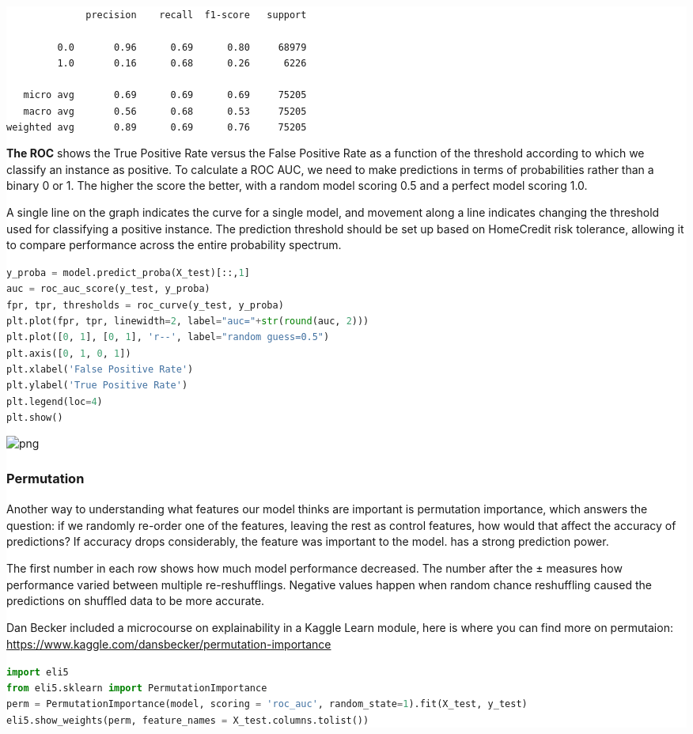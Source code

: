                   precision    recall  f1-score   support
    
             0.0       0.96      0.69      0.80     68979
             1.0       0.16      0.68      0.26      6226
    
       micro avg       0.69      0.69      0.69     75205
       macro avg       0.56      0.68      0.53     75205
    weighted avg       0.89      0.69      0.76     75205
    


**The ROC** shows the True Positive Rate versus the False Positive Rate as a function of the threshold according to which we classify an instance as positive. To calculate a ROC AUC, we need to make predictions in terms of probabilities rather than a binary 0 or 1. The higher the score the better, with a random model scoring 0.5 and a perfect model scoring 1.0. 

A single line on the graph indicates the curve for a single model, and movement along a line indicates changing the threshold used for classifying a positive instance. The prediction threshold should be set up based on HomeCredit risk tolerance, allowing it to compare performance across the entire probability spectrum.


```python
y_proba = model.predict_proba(X_test)[::,1]
auc = roc_auc_score(y_test, y_proba)
fpr, tpr, thresholds = roc_curve(y_test, y_proba)
plt.plot(fpr, tpr, linewidth=2, label="auc="+str(round(auc, 2))) 
plt.plot([0, 1], [0, 1], 'r--', label="random guess=0.5")
plt.axis([0, 1, 0, 1])
plt.xlabel('False Positive Rate')
plt.ylabel('True Positive Rate')
plt.legend(loc=4) 
plt.show()
```


![png](HomeCreditDefaultRisk-V3_files/HomeCreditDefaultRisk-V3_47_0.png)


### Permutation

Another way to understanding what features our model thinks are important is permutation importance, which answers the question: if we randomly re-order one of the features, leaving the rest as control features, how would that affect the accuracy of predictions? If accuracy drops considerably, the feature was important to the model. has a strong prediction power. 

The first number in each row shows how much model performance decreased. The number after the ± measures how performance varied between multiple re-reshufflings. Negative values happen when random chance reshuffling caused the predictions on shuffled data to be more accurate.

Dan Becker included a microcourse on explainability in a Kaggle Learn module, here is where you can find more on permutaion: https://www.kaggle.com/dansbecker/permutation-importance


```python
import eli5
from eli5.sklearn import PermutationImportance
perm = PermutationImportance(model, scoring = 'roc_auc', random_state=1).fit(X_test, y_test)
eli5.show_weights(perm, feature_names = X_test.columns.tolist())
```
